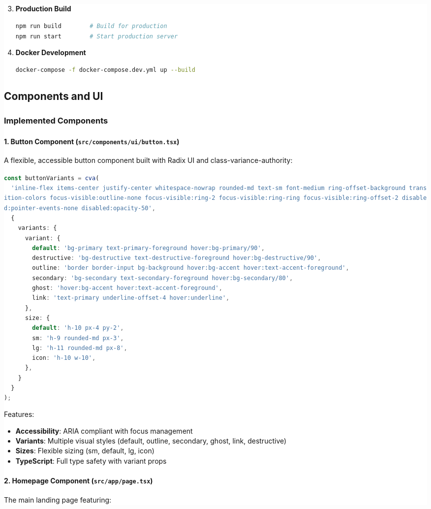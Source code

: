 3. **Production Build**
   ```bash
   npm run build        # Build for production
   npm run start        # Start production server
   ```

4. **Docker Development**
   ```bash
   docker-compose -f docker-compose.dev.yml up --build
   ```

## Components and UI

### Implemented Components

#### 1. Button Component (`src/components/ui/button.tsx`)

A flexible, accessible button component built with Radix UI and class-variance-authority:

```typescript
const buttonVariants = cva(
  'inline-flex items-center justify-center whitespace-nowrap rounded-md text-sm font-medium ring-offset-background transition-colors focus-visible:outline-none focus-visible:ring-2 focus-visible:ring-ring focus-visible:ring-offset-2 disabled:pointer-events-none disabled:opacity-50',
  {
    variants: {
      variant: {
        default: 'bg-primary text-primary-foreground hover:bg-primary/90',
        destructive: 'bg-destructive text-destructive-foreground hover:bg-destructive/90',
        outline: 'border border-input bg-background hover:bg-accent hover:text-accent-foreground',
        secondary: 'bg-secondary text-secondary-foreground hover:bg-secondary/80',
        ghost: 'hover:bg-accent hover:text-accent-foreground',
        link: 'text-primary underline-offset-4 hover:underline',
      },
      size: {
        default: 'h-10 px-4 py-2',
        sm: 'h-9 rounded-md px-3',
        lg: 'h-11 rounded-md px-8',
        icon: 'h-10 w-10',
      },
    }
  }
);
```

Features:
- **Accessibility**: ARIA compliant with focus management
- **Variants**: Multiple visual styles (default, outline, secondary, ghost, link, destructive)
- **Sizes**: Flexible sizing (sm, default, lg, icon)
- **TypeScript**: Full type safety with variant props

#### 2. Homepage Component (`src/app/page.tsx`)

The main landing page featuring:
